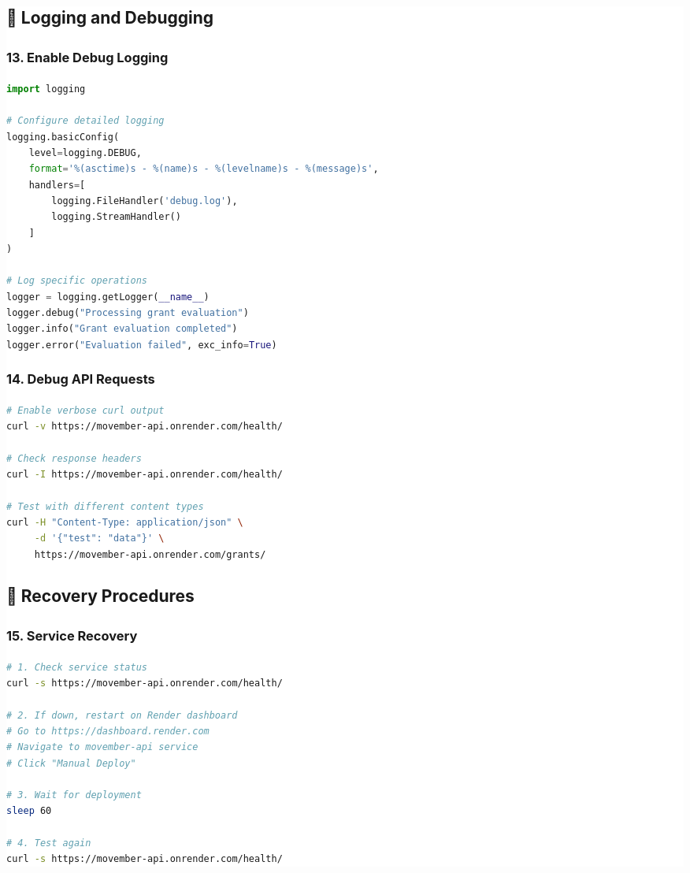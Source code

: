 ## **📝 Logging and Debugging**

### **13. Enable Debug Logging**

```python
import logging

# Configure detailed logging
logging.basicConfig(
    level=logging.DEBUG,
    format='%(asctime)s - %(name)s - %(levelname)s - %(message)s',
    handlers=[
        logging.FileHandler('debug.log'),
        logging.StreamHandler()
    ]
)

# Log specific operations
logger = logging.getLogger(__name__)
logger.debug("Processing grant evaluation")
logger.info("Grant evaluation completed")
logger.error("Evaluation failed", exc_info=True)
```

### **14. Debug API Requests**

```bash
# Enable verbose curl output
curl -v https://movember-api.onrender.com/health/

# Check response headers
curl -I https://movember-api.onrender.com/health/

# Test with different content types
curl -H "Content-Type: application/json" \
     -d '{"test": "data"}' \
     https://movember-api.onrender.com/grants/
```

## **🔄 Recovery Procedures**

### **15. Service Recovery**

```bash
# 1. Check service status
curl -s https://movember-api.onrender.com/health/

# 2. If down, restart on Render dashboard
# Go to https://dashboard.render.com
# Navigate to movember-api service
# Click "Manual Deploy"

# 3. Wait for deployment
sleep 60

# 4. Test again
curl -s https://movember-api.onrender.com/health/
```
